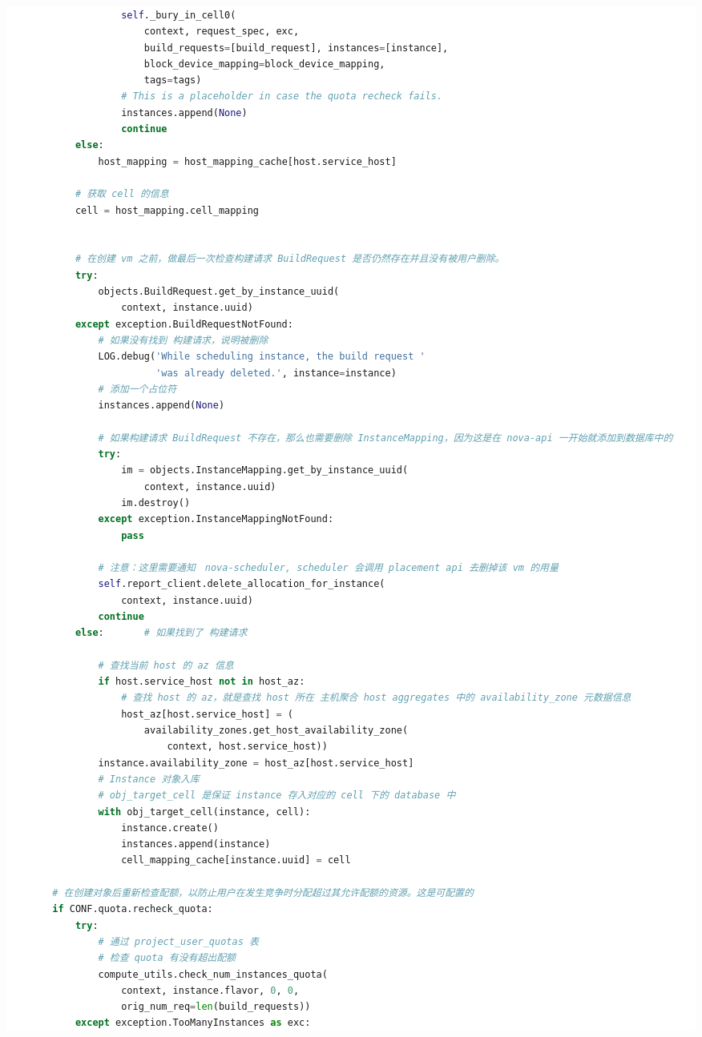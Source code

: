 ```python
                    self._bury_in_cell0(
                        context, request_spec, exc,
                        build_requests=[build_request], instances=[instance],
                        block_device_mapping=block_device_mapping,
                        tags=tags)
                    # This is a placeholder in case the quota recheck fails.
                    instances.append(None)
                    continue
            else:
                host_mapping = host_mapping_cache[host.service_host]
			
            # 获取 cell 的信息
            cell = host_mapping.cell_mapping

 
            # 在创建 vm 之前，做最后一次检查构建请求 BuildRequest 是否仍然存在并且没有被用户删除。
            try:
                objects.BuildRequest.get_by_instance_uuid(
                    context, instance.uuid)
            except exception.BuildRequestNotFound:
                # 如果没有找到 构建请求，说明被删除
                LOG.debug('While scheduling instance, the build request '
                          'was already deleted.', instance=instance)
                # 添加一个占位符
                instances.append(None)
				
                # 如果构建请求 BuildRequest 不存在，那么也需要删除 InstanceMapping，因为这是在 nova-api 一开始就添加到数据库中的
                try:
                    im = objects.InstanceMapping.get_by_instance_uuid(
                        context, instance.uuid)
                    im.destroy()
                except exception.InstanceMappingNotFound:
                    pass
               	
                # 注意：这里需要通知　nova-scheduler, scheduler 会调用 placement api 去删掉该 vm 的用量
                self.report_client.delete_allocation_for_instance(
                    context, instance.uuid)
                continue
            else:		# 如果找到了 构建请求
                
                # 查找当前 host 的 az 信息
                if host.service_host not in host_az:
                    # 查找 host 的 az，就是查找 host 所在 主机聚合 host aggregates 中的 availability_zone 元数据信息
                    host_az[host.service_host] = (
                        availability_zones.get_host_availability_zone(
                            context, host.service_host))
                instance.availability_zone = host_az[host.service_host]
                # Instance 对象入库
                # obj_target_cell 是保证 instance 存入对应的 cell 下的 database 中
                with obj_target_cell(instance, cell):
                    instance.create()
                    instances.append(instance)
                    cell_mapping_cache[instance.uuid] = cell

        # 在创建对象后重新检查配额，以防止用户在发生竞争时分配超过其允许配额的资源。这是可配置的
        if CONF.quota.recheck_quota:
            try:
                # 通过 project_user_quotas 表
                # 检查 quota 有没有超出配额
                compute_utils.check_num_instances_quota(
                    context, instance.flavor, 0, 0,
                    orig_num_req=len(build_requests))
            except exception.TooManyInstances as exc:
```